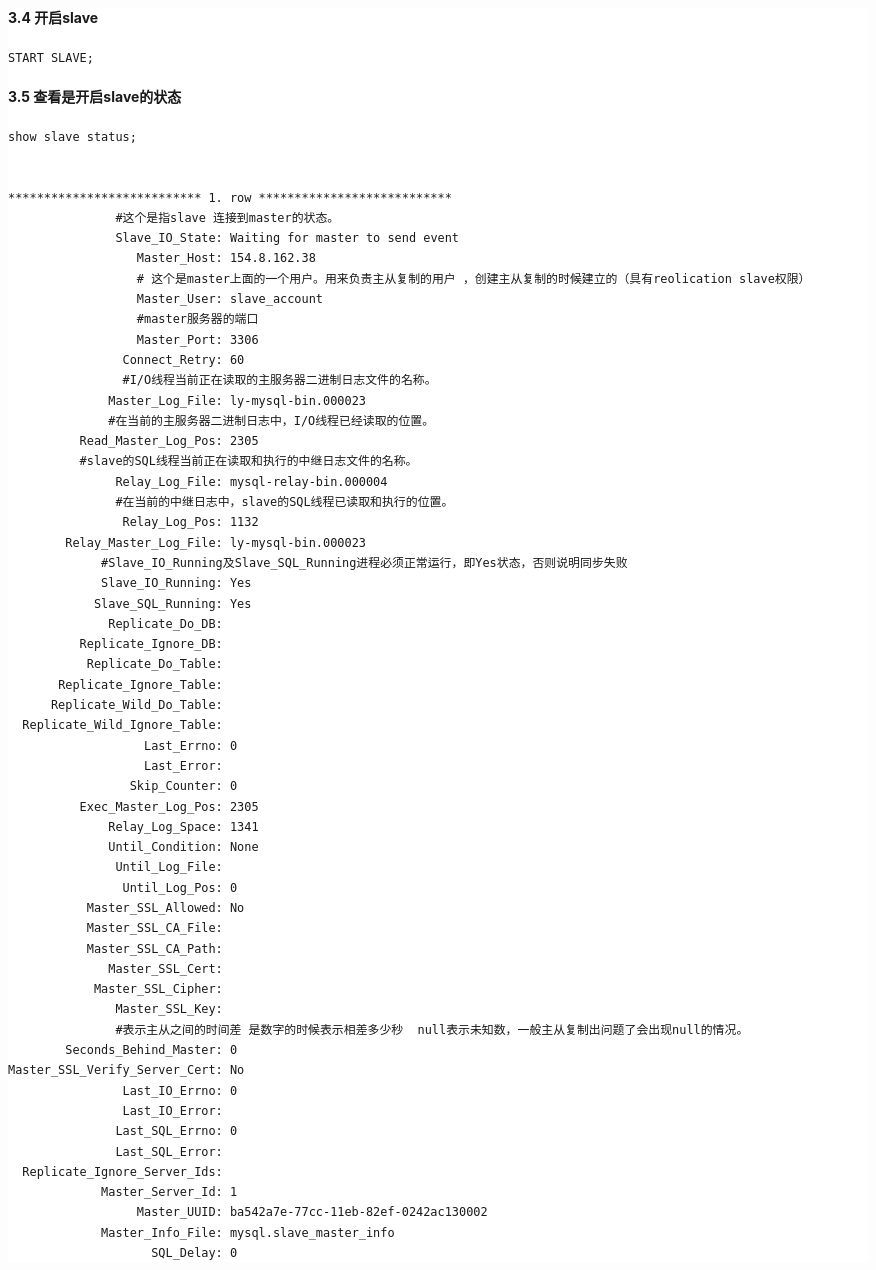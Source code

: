 #### 3.4 开启slave

```
START SLAVE;
```

#### 3.5 查看是开启slave的状态

```
show slave status;


*************************** 1. row ***************************
               #这个是指slave 连接到master的状态。
               Slave_IO_State: Waiting for master to send event
                  Master_Host: 154.8.162.38
                  # 这个是master上面的一个用户。用来负责主从复制的用户 ，创建主从复制的时候建立的（具有reolication slave权限）
                  Master_User: slave_account
                  #master服务器的端口
                  Master_Port: 3306
                Connect_Retry: 60
                #I/O线程当前正在读取的主服务器二进制日志文件的名称。
              Master_Log_File: ly-mysql-bin.000023
              #在当前的主服务器二进制日志中，I/O线程已经读取的位置。
          Read_Master_Log_Pos: 2305
          #slave的SQL线程当前正在读取和执行的中继日志文件的名称。
               Relay_Log_File: mysql-relay-bin.000004
               #在当前的中继日志中，slave的SQL线程已读取和执行的位置。
                Relay_Log_Pos: 1132
        Relay_Master_Log_File: ly-mysql-bin.000023
             #Slave_IO_Running及Slave_SQL_Running进程必须正常运行，即Yes状态，否则说明同步失败
             Slave_IO_Running: Yes
            Slave_SQL_Running: Yes
              Replicate_Do_DB: 
          Replicate_Ignore_DB: 
           Replicate_Do_Table: 
       Replicate_Ignore_Table: 
      Replicate_Wild_Do_Table: 
  Replicate_Wild_Ignore_Table: 
                   Last_Errno: 0
                   Last_Error: 
                 Skip_Counter: 0
          Exec_Master_Log_Pos: 2305
              Relay_Log_Space: 1341
              Until_Condition: None
               Until_Log_File: 
                Until_Log_Pos: 0
           Master_SSL_Allowed: No
           Master_SSL_CA_File: 
           Master_SSL_CA_Path: 
              Master_SSL_Cert: 
            Master_SSL_Cipher: 
               Master_SSL_Key: 
               #表示主从之间的时间差 是数字的时候表示相差多少秒  null表示未知数，一般主从复制出问题了会出现null的情况。 
        Seconds_Behind_Master: 0
Master_SSL_Verify_Server_Cert: No
                Last_IO_Errno: 0
                Last_IO_Error: 
               Last_SQL_Errno: 0
               Last_SQL_Error: 
  Replicate_Ignore_Server_Ids: 
             Master_Server_Id: 1
                  Master_UUID: ba542a7e-77cc-11eb-82ef-0242ac130002
             Master_Info_File: mysql.slave_master_info
                    SQL_Delay: 0
```